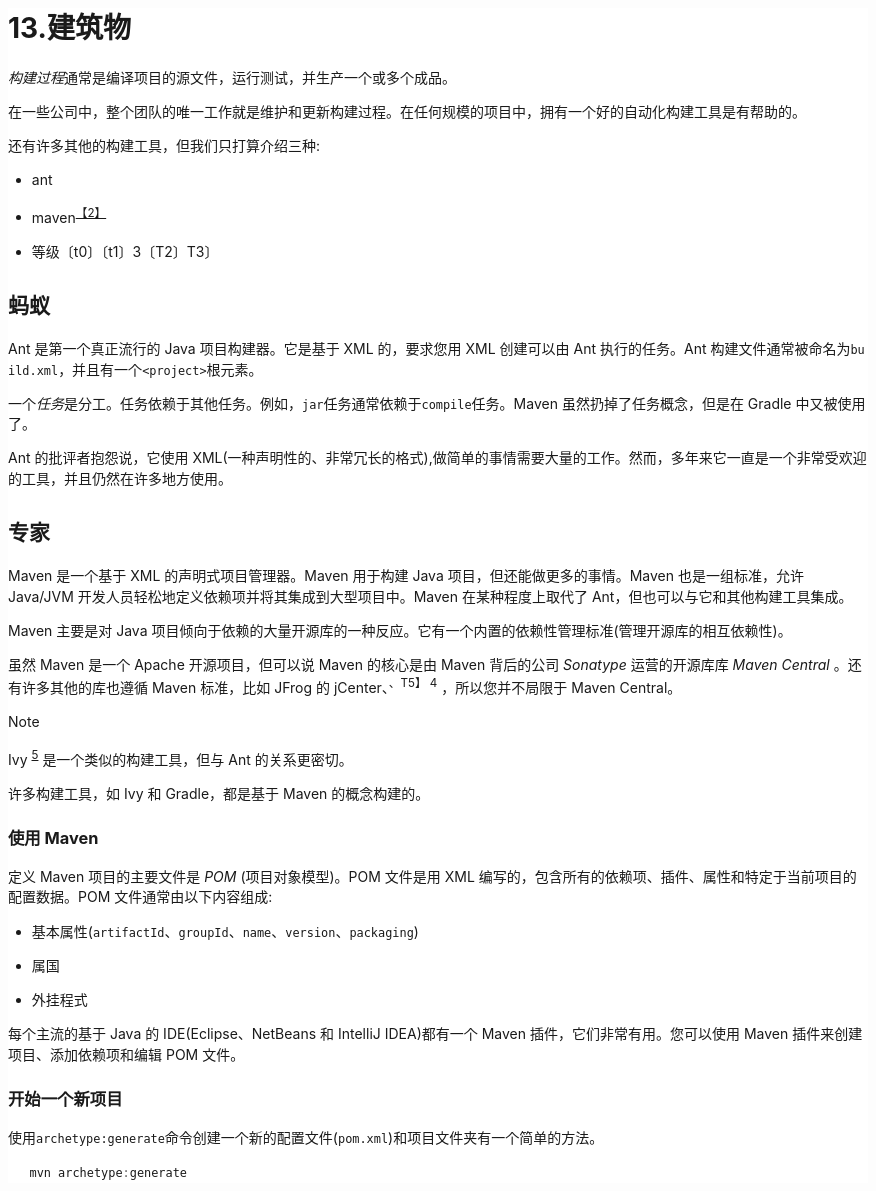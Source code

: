 # 13.建筑物

*构建过程*通常是编译项目的源文件，运行测试，并生产一个或多个成品。

在一些公司中，整个团队的唯一工作就是维护和更新构建过程。在任何规模的项目中，拥有一个好的自动化构建工具是有帮助的。

还有许多其他的构建工具，但我们只打算介绍三种:

*   ant

*   maven<sup>[【2】](#Fn2)</sup>

*   等级〔t0〕〔t1〕3〔T2〕T3〕

## 蚂蚁

Ant 是第一个真正流行的 Java 项目构建器。它是基于 XML 的，要求您用 XML 创建可以由 Ant 执行的任务。Ant 构建文件通常被命名为`build.xml`，并且有一个`<project>`根元素。

一个*任务*是分工。任务依赖于其他任务。例如，`jar`任务通常依赖于`compile`任务。Maven 虽然扔掉了任务概念，但是在 Gradle 中又被使用了。

Ant 的批评者抱怨说，它使用 XML(一种声明性的、非常冗长的格式),做简单的事情需要大量的工作。然而，多年来它一直是一个非常受欢迎的工具，并且仍然在许多地方使用。

## 专家

Maven 是一个基于 XML 的声明式项目管理器。Maven 用于构建 Java 项目，但还能做更多的事情。Maven 也是一组标准，允许 Java/JVM 开发人员轻松地定义依赖项并将其集成到大型项目中。Maven 在某种程度上取代了 Ant，但也可以与它和其他构建工具集成。

Maven 主要是对 Java 项目倾向于依赖的大量开源库的一种反应。它有一个内置的依赖性管理标准(管理开源库的相互依赖性)。

虽然 Maven 是一个 Apache 开源项目，但可以说 Maven 的核心是由 Maven 背后的公司 *Sonatype* 运营的开源库库 *Maven Central* 。还有许多其他的库也遵循 Maven 标准，比如 JFrog 的 jCenter、<sup>、T5】 4</sup> ，所以您并不局限于 Maven Central。

Note

Ivy <sup>[5](#Fn5)</sup> 是一个类似的构建工具，但与 Ant 的关系更密切。

许多构建工具，如 Ivy 和 Gradle，都是基于 Maven 的概念构建的。

### 使用 Maven

定义 Maven 项目的主要文件是 *POM* (项目对象模型)。POM 文件是用 XML 编写的，包含所有的依赖项、插件、属性和特定于当前项目的配置数据。POM 文件通常由以下内容组成:

*   基本属性(`artifactId`、`groupId`、`name`、`version`、`packaging`)

*   属国

*   外挂程式

每个主流的基于 Java 的 IDE(Eclipse、NetBeans 和 IntelliJ IDEA)都有一个 Maven 插件，它们非常有用。您可以使用 Maven 插件来创建项目、添加依赖项和编辑 POM 文件。

### 开始一个新项目

使用`archetype:generate`命令创建一个新的配置文件(`pom.xml`)和项目文件夹有一个简单的方法。

```java
   mvn archetype:generate

```
